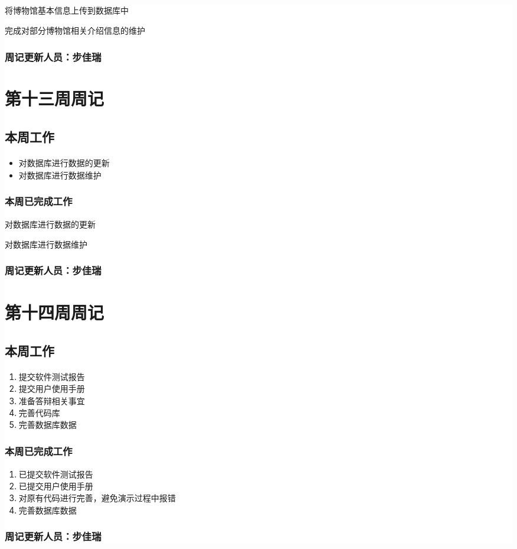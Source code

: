 将博物馆基本信息上传到数据库中

完成对部分博物馆相关介绍信息的维护

### 周记更新人员：步佳瑞

# 第十三周周记

## 本周工作

* 对数据库进行数据的更新
* 对数据库进行数据维护

### 本周已完成工作

对数据库进行数据的更新

对数据库进行数据维护

### 周记更新人员：步佳瑞

# 第十四周周记

## 本周工作

1. 提交软件测试报告
1. 提交用户使用手册
1. 准备答辩相关事宜
1. 完善代码库
1. 完善数据库数据

### 本周已完成工作

1. 已提交软件测试报告
1. 已提交用户使用手册
1. 对原有代码进行完善，避免演示过程中报错
1. 完善数据库数据


### 周记更新人员：步佳瑞
